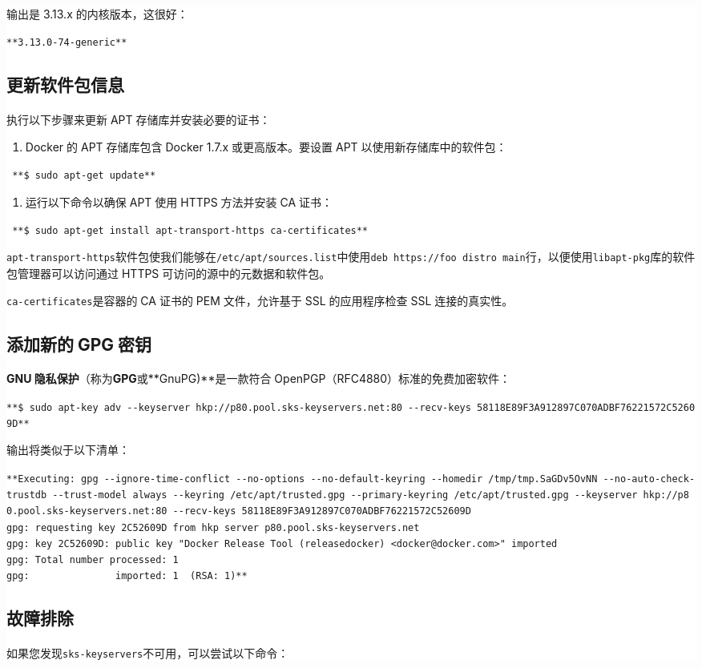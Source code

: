 输出是 3.13.x 的内核版本，这很好：

```
**3.13.0-74-generic**

```

## 更新软件包信息

执行以下步骤来更新 APT 存储库并安装必要的证书：

1.  Docker 的 APT 存储库包含 Docker 1.7.x 或更高版本。要设置 APT 以使用新存储库中的软件包：

```
 **$ sudo apt-get update** 

```

1.  运行以下命令以确保 APT 使用 HTTPS 方法并安装 CA 证书：

```
 **$ sudo apt-get install apt-transport-https ca-certificates** 

```

`apt-transport-https`软件包使我们能够在`/etc/apt/sources.list`中使用`deb https://foo distro main`行，以便使用`libapt-pkg`库的软件包管理器可以访问通过 HTTPS 可访问的源中的元数据和软件包。

`ca-certificates`是容器的 CA 证书的 PEM 文件，允许基于 SSL 的应用程序检查 SSL 连接的真实性。

## 添加新的 GPG 密钥

**GNU 隐私保护**（称为**GPG**或**GnuPG)**是一款符合 OpenPGP（RFC4880）标准的免费加密软件：

```
**$ sudo apt-key adv --keyserver hkp://p80.pool.sks-keyservers.net:80 --recv-keys 58118E89F3A912897C070ADBF76221572C52609D** 

```

输出将类似于以下清单：

```
**Executing: gpg --ignore-time-conflict --no-options --no-default-keyring --homedir /tmp/tmp.SaGDv5OvNN --no-auto-check-trustdb --trust-model always --keyring /etc/apt/trusted.gpg --primary-keyring /etc/apt/trusted.gpg --keyserver hkp://p80.pool.sks-keyservers.net:80 --recv-keys 58118E89F3A912897C070ADBF76221572C52609D 
gpg: requesting key 2C52609D from hkp server p80.pool.sks-keyservers.net 
gpg: key 2C52609D: public key "Docker Release Tool (releasedocker) <docker@docker.com>" imported 
gpg: Total number processed: 1 
gpg:               imported: 1  (RSA: 1)**

```

## 故障排除

如果您发现`sks-keyservers`不可用，可以尝试以下命令：
